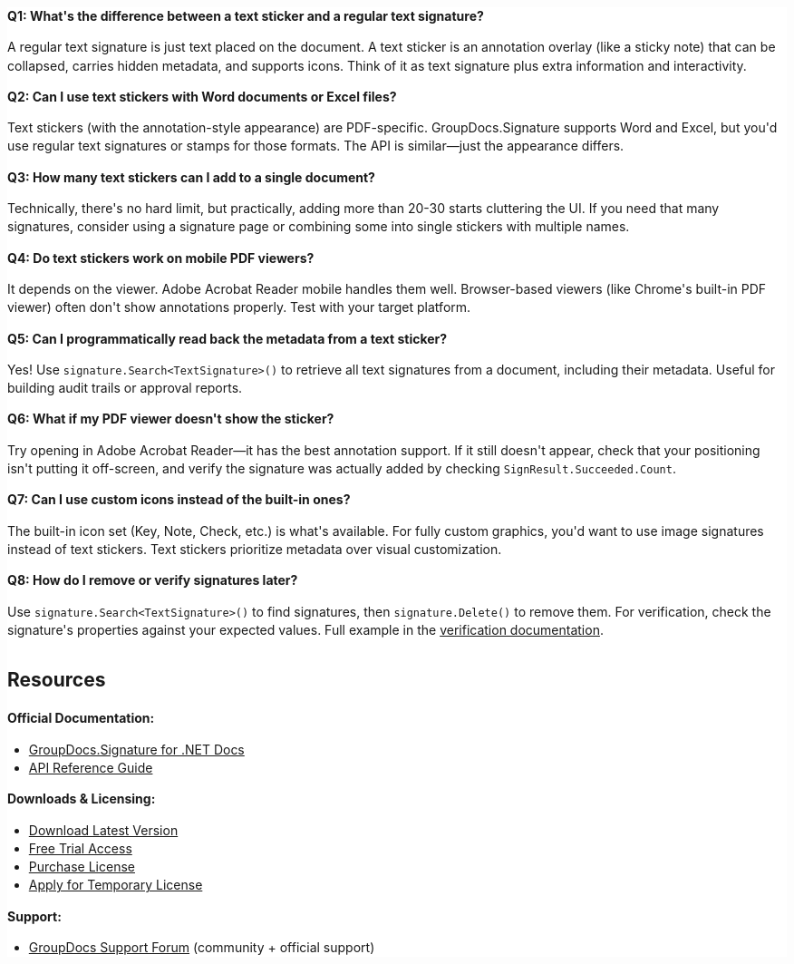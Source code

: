 **Q1: What's the difference between a text sticker and a regular text signature?**

A regular text signature is just text placed on the document. A text sticker is an annotation overlay (like a sticky note) that can be collapsed, carries hidden metadata, and supports icons. Think of it as text signature plus extra information and interactivity.

**Q2: Can I use text stickers with Word documents or Excel files?**

Text stickers (with the annotation-style appearance) are PDF-specific. GroupDocs.Signature supports Word and Excel, but you'd use regular text signatures or stamps for those formats. The API is similar—just the appearance differs.

**Q3: How many text stickers can I add to a single document?**

Technically, there's no hard limit, but practically, adding more than 20-30 starts cluttering the UI. If you need that many signatures, consider using a signature page or combining some into single stickers with multiple names.

**Q4: Do text stickers work on mobile PDF viewers?**

It depends on the viewer. Adobe Acrobat Reader mobile handles them well. Browser-based viewers (like Chrome's built-in PDF viewer) often don't show annotations properly. Test with your target platform.

**Q5: Can I programmatically read back the metadata from a text sticker?**

Yes! Use `signature.Search<TextSignature>()` to retrieve all text signatures from a document, including their metadata. Useful for building audit trails or approval reports.

**Q6: What if my PDF viewer doesn't show the sticker?**

Try opening in Adobe Acrobat Reader—it has the best annotation support. If it still doesn't appear, check that your positioning isn't putting it off-screen, and verify the signature was actually added by checking `SignResult.Succeeded.Count`.

**Q7: Can I use custom icons instead of the built-in ones?**

The built-in icon set (Key, Note, Check, etc.) is what's available. For fully custom graphics, you'd want to use image signatures instead of text stickers. Text stickers prioritize metadata over visual customization.

**Q8: How do I remove or verify signatures later?**

Use `signature.Search<TextSignature>()` to find signatures, then `signature.Delete()` to remove them. For verification, check the signature's properties against your expected values. Full example in the [verification documentation](https://docs.groupdocs.com/signature/net/).

## Resources

**Official Documentation:**
- [GroupDocs.Signature for .NET Docs](https://docs.groupdocs.com/signature/net/)
- [API Reference Guide](https://reference.groupdocs.com/signature/net/)

**Downloads & Licensing:**
- [Download Latest Version](https://releases.groupdocs.com/signature/net/)
- [Free Trial Access](https://releases.groupdocs.com/signature/net/)
- [Purchase License](https://purchase.groupdocs.com/buy)
- [Apply for Temporary License](https://purchase.groupdocs.com/temporary-license/)

**Support:**
- [GroupDocs Support Forum](https://forum.groupdocs.com/c/signature/) (community + official support)
